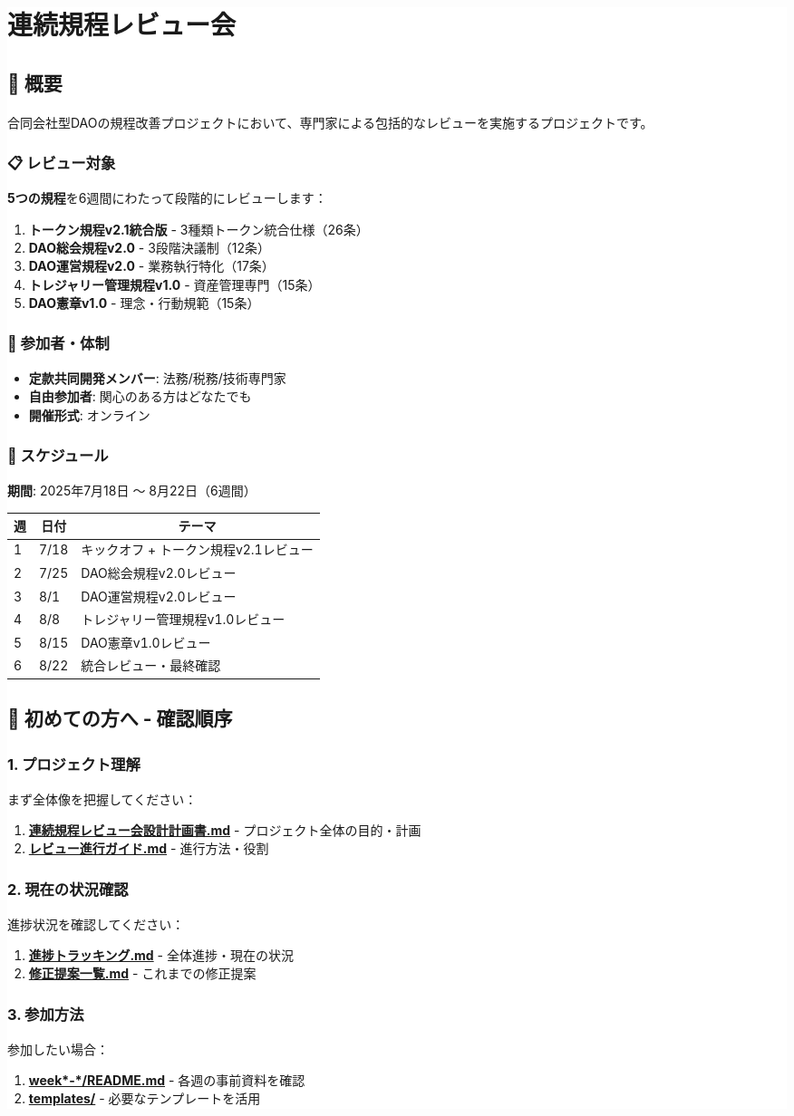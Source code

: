 # 連続規程レビュー会

## 🎯 概要
合同会社型DAOの規程改善プロジェクトにおいて、専門家による包括的なレビューを実施するプロジェクトです。

### 📋 レビュー対象
**5つの規程**を6週間にわたって段階的にレビューします：
1. **トークン規程v2.1統合版** - 3種類トークン統合仕様（26条）
2. **DAO総会規程v2.0** - 3段階決議制（12条）
3. **DAO運営規程v2.0** - 業務執行特化（17条）
4. **トレジャリー管理規程v1.0** - 資産管理専門（15条）
5. **DAO憲章v1.0** - 理念・行動規範（15条）

### 👥 参加者・体制
- **定款共同開発メンバー**: 法務/税務/技術専門家
- **自由参加者**: 関心のある方はどなたでも
- **開催形式**: オンライン

### 📅 スケジュール
**期間**: 2025年7月18日 〜 8月22日（6週間）

| 週 | 日付 | テーマ |
|----|------|--------|
| 1 | 7/18 | キックオフ + トークン規程v2.1レビュー |
| 2 | 7/25 | DAO総会規程v2.0レビュー |
| 3 | 8/1 | DAO運営規程v2.0レビュー |
| 4 | 8/8 | トレジャリー管理規程v1.0レビュー |
| 5 | 8/15 | DAO憲章v1.0レビュー |
| 6 | 8/22 | 統合レビュー・最終確認 |

## 🚀 初めての方へ - 確認順序

### 1. **プロジェクト理解**
まず全体像を把握してください：
1. **[連続規程レビュー会設計計画書.md](./00-planning/連続規程レビュー会設計計画書.md)** - プロジェクト全体の目的・計画
2. **[レビュー進行ガイド.md](./00-planning/レビュー進行ガイド.md)** - 進行方法・役割

### 2. **現在の状況確認**
進捗状況を確認してください：
1. **[進捗トラッキング.md](./03-modifications/進捗トラッキング.md)** - 全体進捗・現在の状況
2. **[修正提案一覧.md](./03-modifications/修正提案一覧.md)** - これまでの修正提案

### 3. **参加方法**
参加したい場合：
1. **[week*-*/README.md](./01-materials/)** - 各週の事前資料を確認
2. **[templates/](./templates/)** - 必要なテンプレートを活用

